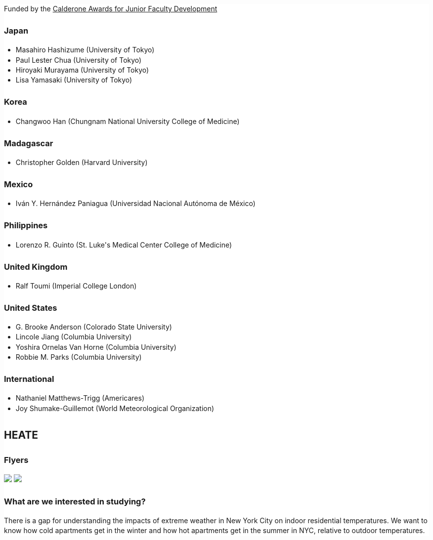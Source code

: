 Funded by the <a href='https://www.publichealth.columbia.edu/people/our-faculty/faculty-awards/calderone-award' target="_blank">Calderone Awards for Junior Faculty Development</a> 

### Japan

- Masahiro Hashizume (University of Tokyo)
- Paul Lester Chua (University of Tokyo)
- Hiroyaki Murayama (University of Tokyo)
- Lisa Yamasaki (University of Tokyo)

### Korea

- Changwoo Han (Chungnam National University College of Medicine)

### Madagascar

- Christopher Golden (Harvard University)

### Mexico

- Iván Y. Hernández Paniagua (Universidad Nacional Autónoma de México)

### Philippines

- Lorenzo R. Guinto (St. Luke's Medical Center College of Medicine)

### United Kingdom

- Ralf Toumi (Imperial College London)

### United States

- G. Brooke Anderson (Colorado State University)
- Lincole Jiang (Columbia University)
- Yoshira Ornelas Van Horne (Columbia University)
- Robbie M. Parks (Columbia University)

### International

- Nathaniel Matthews-Trigg (Americares)
- Joy Shumake-Guillemot (World Meteorological Organization)

## HEATE

### Flyers

<img src="../media/HEATE/Flyer 2023 11 15.png" width="49%"> <img src="../media/HEATE/Spanish HEATE Flyer With QR Code - 2023 12 08.png" width="49%">

### What are we interested in studying?

There is a gap for understanding the impacts of extreme weather in New York City on indoor residential temperatures. We want to know how cold apartments get in the winter and how hot apartments get in the summer in 
NYC, relative to outdoor temperatures. 
